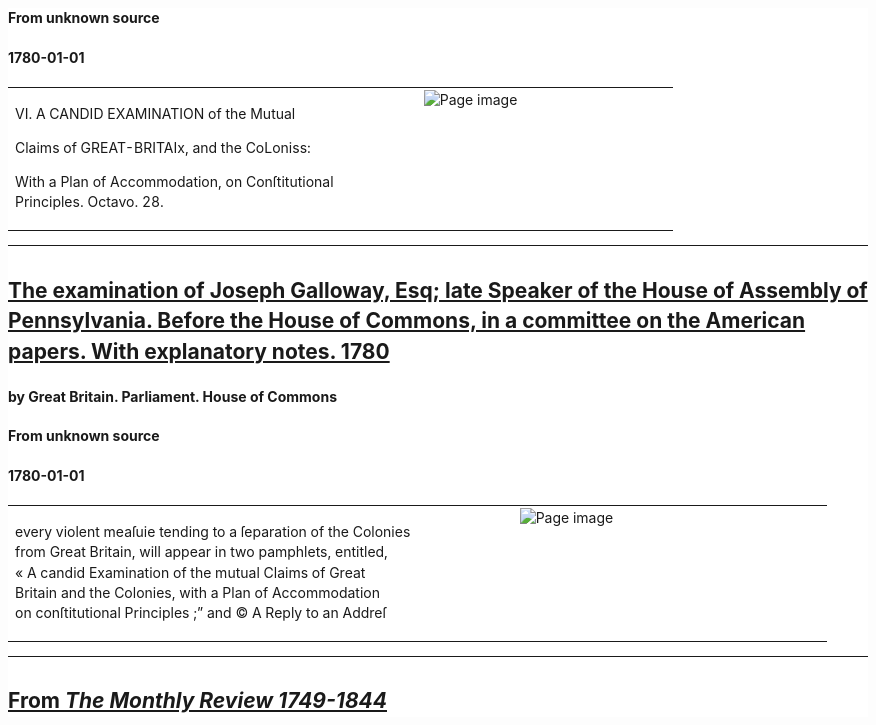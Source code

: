 #### From unknown source

#### 1780-01-01

<table style="width: 100%;"><tr><td style="width: 50%">

  
  
VI. A CANDID EXAMINATION of the Mutual  
  
Claims of GREAT-BRITAIx, and the CoLoniss:  
  
With a Plan of Accommodation, on Conſtitutional  
Principles. Octavo. 28. 
</td><td style="width: 50%; max-height: 75%; margin: auto; display: block;">
<img alt="Page image" src="https://iiif.archive.org/image/iiif/2/bim_eighteenth-century_letters-to-a-nobleman-o_galloway-joseph_1780_0%2Fbim_eighteenth-century_letters-to-a-nobleman-o_galloway-joseph_1780_0_jp2.zip%2Fbim_eighteenth-century_letters-to-a-nobleman-o_galloway-joseph_1780_0_jp2%2Fbim_eighteenth-century_letters-to-a-nobleman-o_galloway-joseph_1780_0_0112.jp2/pct:13.157894736842104,34.10658934106589,62.73115220483641,7.17928207179282/!600,600/0/default.jpg"/>
</td>
</tr></table>

---

## [The examination of Joseph Galloway, Esq; late Speaker of the House of Assembly of Pennsylvania. Before the House of Commons, in a committee on the American papers. With explanatory notes.  1780](https://archive.org/details/bim_eighteenth-century_the-examination-of-josep_great-britain-parliamen_1780/page/n56/mode/1up?view=theater)

#### by Great Britain. Parliament. House of Commons

#### From unknown source

#### 1780-01-01

<table style="width: 100%;"><tr><td style="width: 50%">

  
every violent meaſuie tending to a ſeparation of the Colonies  
from Great Britain, will appear in two pamphlets, entitled,  
« A candid Examination of the mutual Claims of Great  
Britain and the Colonies, with a Plan of Accommodation  
on conſtitutional Principles ;” and © A Reply to an Addreſ
</td><td style="width: 50%; max-height: 75%; margin: auto; display: block;">
<img alt="Page image" src="https://iiif.archive.org/image/iiif/2/bim_eighteenth-century_the-examination-of-josep_great-britain-parliamen_1780%2Fbim_eighteenth-century_the-examination-of-josep_great-britain-parliamen_1780_jp2.zip%2Fbim_eighteenth-century_the-examination-of-josep_great-britain-parliamen_1780_jp2%2Fbim_eighteenth-century_the-examination-of-josep_great-britain-parliamen_1780_0056.jp2/pct:16.835994194484762,57.6316068213113,61.90130624092888,7.446245101154538/!600,600/0/default.jpg"/>
</td>
</tr></table>

---

## [From _The Monthly Review 1749-1844_](https://archive.org/details/sim_the-monthly-review_1780-06_62/page/n75/mode/1up?view=theater)
